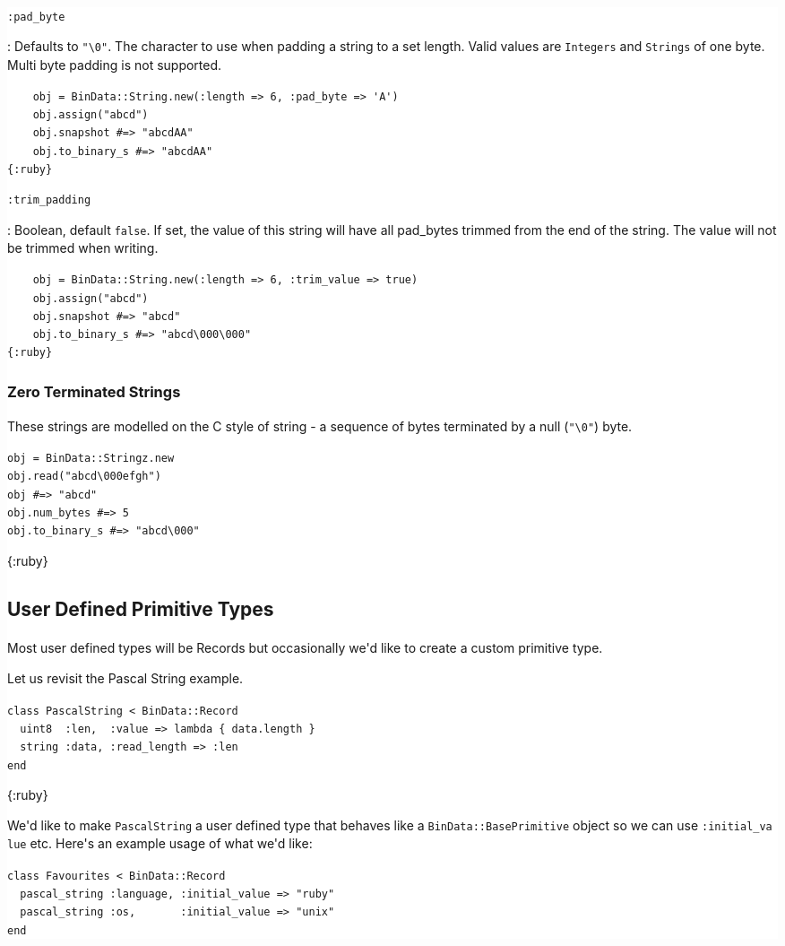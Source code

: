 `:pad_byte`

:   Defaults to `"\0"`.  The character to use when padding a string to a
    set length.  Valid values are `Integers` and `Strings` of one byte.
    Multi byte padding is not supported.

        obj = BinData::String.new(:length => 6, :pad_byte => 'A')
        obj.assign("abcd")
        obj.snapshot #=> "abcdAA"
        obj.to_binary_s #=> "abcdAA"
    {:ruby}

`:trim_padding`

:   Boolean, default `false`.  If set, the value of this string will
    have all pad_bytes trimmed from the end of the string.  The value
    will not be trimmed when writing.

        obj = BinData::String.new(:length => 6, :trim_value => true)
        obj.assign("abcd")
        obj.snapshot #=> "abcd"
        obj.to_binary_s #=> "abcd\000\000"
    {:ruby}

### Zero Terminated Strings

These strings are modelled on the C style of string - a sequence of
bytes terminated by a null (`"\0"`) byte.

    obj = BinData::Stringz.new
    obj.read("abcd\000efgh")
    obj #=> "abcd"
    obj.num_bytes #=> 5
    obj.to_binary_s #=> "abcd\000"
{:ruby}

## User Defined Primitive Types

Most user defined types will be Records but occasionally we'd like to
create a custom primitive type.

Let us revisit the Pascal String example.

    class PascalString < BinData::Record
      uint8  :len,  :value => lambda { data.length }
      string :data, :read_length => :len
    end
{:ruby}

We'd like to make `PascalString` a user defined type that behaves like a
`BinData::BasePrimitive` object so we can use `:initial_value` etc.
Here's an example usage of what we'd like:

    class Favourites < BinData::Record
      pascal_string :language, :initial_value => "ruby"
      pascal_string :os,       :initial_value => "unix"
    end
